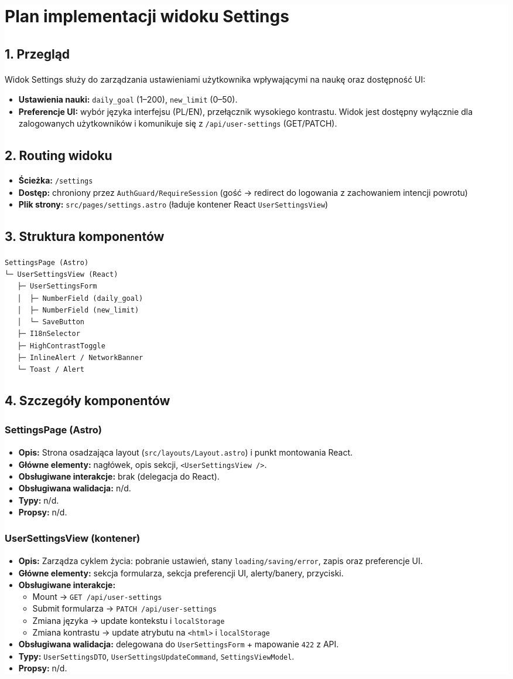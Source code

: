 # Plan implementacji widoku Settings

## 1. Przegląd

Widok Settings służy do zarządzania ustawieniami użytkownika wpływającymi na naukę oraz dostępność UI:

- **Ustawienia nauki:** `daily_goal` (1–200), `new_limit` (0–50).
- **Preferencje UI:** wybór języka interfejsu (PL/EN), przełącznik wysokiego kontrastu.
  Widok jest dostępny wyłącznie dla zalogowanych użytkowników i komunikuje się z `/api/user-settings` (GET/PATCH).

## 2. Routing widoku

- **Ścieżka:** `/settings`
- **Dostęp:** chroniony przez `AuthGuard/RequireSession` (gość → redirect do logowania z zachowaniem intencji powrotu)
- **Plik strony:** `src/pages/settings.astro` (ładuje kontener React `UserSettingsView`)

## 3. Struktura komponentów

```
SettingsPage (Astro)
└─ UserSettingsView (React)
   ├─ UserSettingsForm
   │  ├─ NumberField (daily_goal)
   │  ├─ NumberField (new_limit)
   │  └─ SaveButton
   ├─ I18nSelector
   ├─ HighContrastToggle
   ├─ InlineAlert / NetworkBanner
   └─ Toast / Alert
```

## 4. Szczegóły komponentów

### SettingsPage (Astro)

- **Opis:** Strona osadzająca layout (`src/layouts/Layout.astro`) i punkt montowania React.
- **Główne elementy:** nagłówek, opis sekcji, `<UserSettingsView />`.
- **Obsługiwane interakcje:** brak (delegacja do React).
- **Obsługiwana walidacja:** n/d.
- **Typy:** n/d.
- **Propsy:** n/d.

### UserSettingsView (kontener)

- **Opis:** Zarządza cyklem życia: pobranie ustawień, stany `loading/saving/error`, zapis oraz preferencje UI.
- **Główne elementy:** sekcja formularza, sekcja preferencji UI, alerty/banery, przyciski.
- **Obsługiwane interakcje:**
  - Mount → `GET /api/user-settings`
  - Submit formularza → `PATCH /api/user-settings`
  - Zmiana języka → update kontekstu i `localStorage`
  - Zmiana kontrastu → update atrybutu na `<html>` i `localStorage`
- **Obsługiwana walidacja:** delegowana do `UserSettingsForm` + mapowanie `422` z API.
- **Typy:** `UserSettingsDTO`, `UserSettingsUpdateCommand`, `SettingsViewModel`.
- **Propsy:** n/d.
